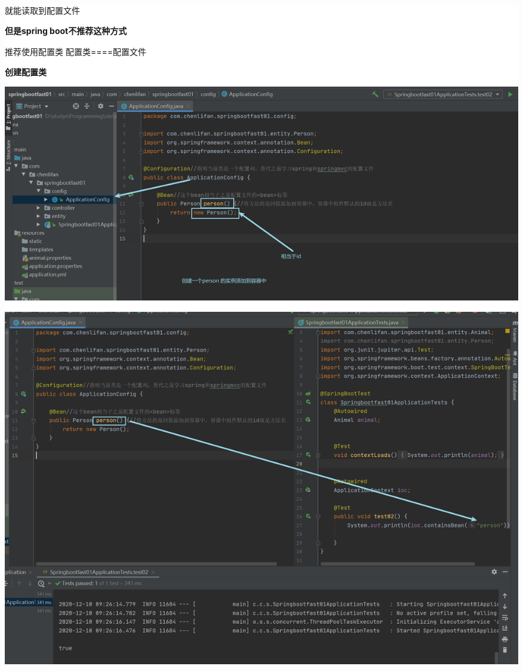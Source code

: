 

就能读取到配置文件



**但是spring boot不推荐这种方式**

推荐使用配置类  配置类====配置文件



**创建配置类**

![image-20201210093026899](image/image-20201210093026899.png)

![image-20201210093139825](image/image-20201210093139825.png)

